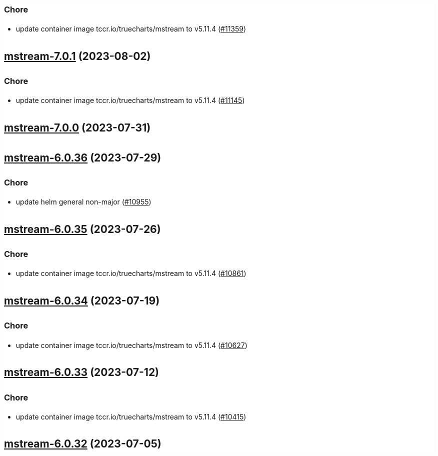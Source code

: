 ### Chore

- update container image tccr.io/truecharts/mstream to v5.11.4 ([#11359](https://github.com/truecharts/charts/issues/11359))

## [mstream-7.0.1](https://github.com/truecharts/charts/compare/mstream-7.0.0...mstream-7.0.1) (2023-08-02)

### Chore

- update container image tccr.io/truecharts/mstream to v5.11.4 ([#11145](https://github.com/truecharts/charts/issues/11145))

## [mstream-7.0.0](https://github.com/truecharts/charts/compare/mstream-6.0.36...mstream-7.0.0) (2023-07-31)

## [mstream-6.0.36](https://github.com/truecharts/charts/compare/mstream-6.0.35...mstream-6.0.36) (2023-07-29)

### Chore

- update helm general non-major ([#10955](https://github.com/truecharts/charts/issues/10955))

## [mstream-6.0.35](https://github.com/truecharts/charts/compare/mstream-6.0.34...mstream-6.0.35) (2023-07-26)

### Chore

- update container image tccr.io/truecharts/mstream to v5.11.4 ([#10861](https://github.com/truecharts/charts/issues/10861))

## [mstream-6.0.34](https://github.com/truecharts/charts/compare/mstream-6.0.33...mstream-6.0.34) (2023-07-19)

### Chore

- update container image tccr.io/truecharts/mstream to v5.11.4 ([#10627](https://github.com/truecharts/charts/issues/10627))

## [mstream-6.0.33](https://github.com/truecharts/charts/compare/mstream-6.0.32...mstream-6.0.33) (2023-07-12)

### Chore

- update container image tccr.io/truecharts/mstream to v5.11.4 ([#10415](https://github.com/truecharts/charts/issues/10415))

## [mstream-6.0.32](https://github.com/truecharts/charts/compare/mstream-6.0.31...mstream-6.0.32) (2023-07-05)
